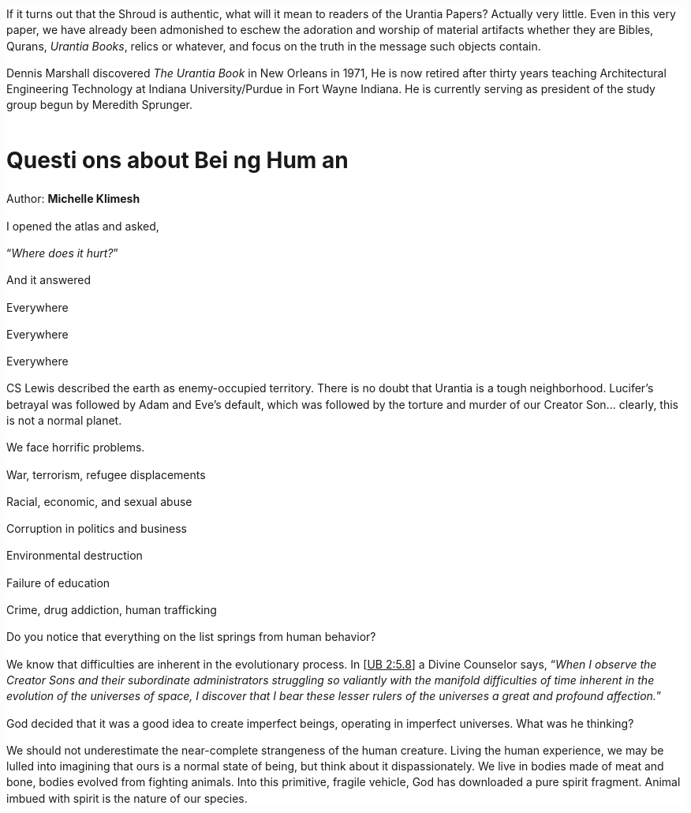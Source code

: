 If it turns out that the Shroud is authentic, what will it mean to readers of the Urantia Papers? Actually very little. Even in this very paper, we have already been admonished to eschew the adoration and worship of material artifacts whether they are Bibles, Qurans, _Urantia Books_, relics or whatever, and focus on the truth in the message such objects contain. 

Dennis Marshall discovered _The Urantia Book_ in New Orleans in 1971, He is now retired after thirty years teaching Architectural Engineering Technology at Indiana University/Purdue in Fort Wayne Indiana. He is currently serving as president of the study group begun by Meredith Sprunger. 

# Questi ons about Bei ng Hum an 

Author: **Michelle Klimesh**

I opened the atlas and asked, 

“_Where does it hurt?_” 

And it answered 

Everywhere 

Everywhere 

Everywhere 

CS Lewis described the earth as enemy-occupied territory. There is no doubt that Urantia is a tough neighborhood. Lucifer’s betrayal was followed by Adam and Eve’s default, which was followed by the torture and murder of our Creator Son... clearly, this is not a normal planet. 

We face horrific problems. 

War, terrorism, refugee displacements 

Racial, economic, and sexual abuse 

Corruption in politics and business 

Environmental destruction 

Failure of education 

Crime, drug addiction, human trafficking 

Do you notice that everything on the list springs from human behavior? 

We know that difficulties are inherent in the evolutionary process. In [[UB 2:5.8](/en/The_Urantia_Book/2#p5_8)] a Divine Counselor says, “_When I observe the Creator Sons and their subordinate administrators struggling so valiantly with the manifold difficulties of time inherent in the evolution of the universes of space, I discover that I bear these lesser rulers of the universes a great and profound affection._” 

God decided that it was a good idea to create imperfect beings, operating in imperfect universes. What was he thinking? 

We should not underestimate the near-complete strangeness of the human creature. Living the human experience, we may be lulled into imagining that ours is a normal state of being, but think about it dispassionately. We live in bodies made of meat and bone, bodies evolved from fighting animals. Into this primitive, fragile vehicle, God has downloaded a pure spirit fragment. Animal imbued with spirit is the nature of our species. 
